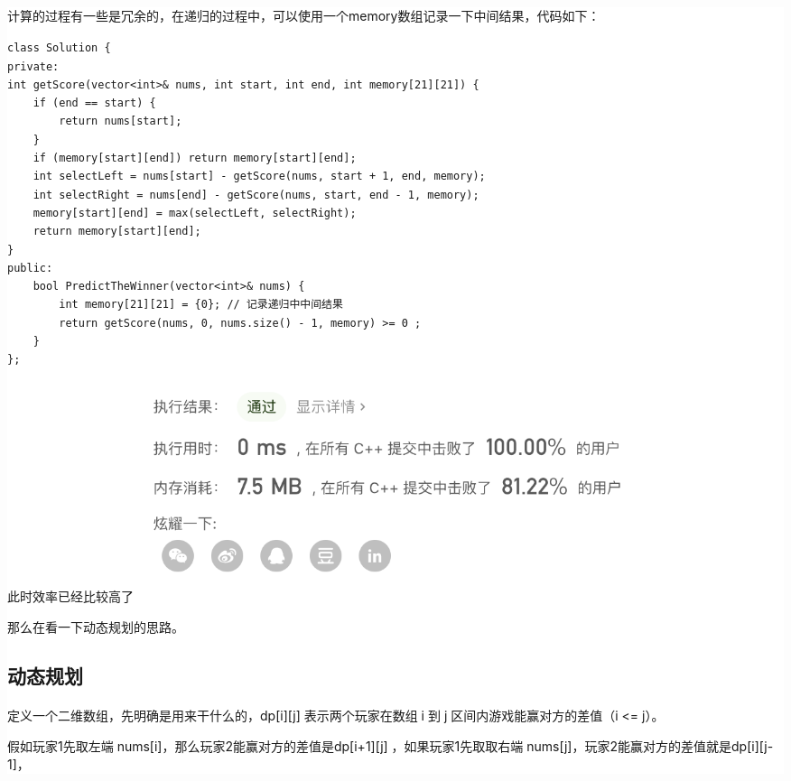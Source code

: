 计算的过程有一些是冗余的，在递归的过程中，可以使用一个memory数组记录一下中间结果，代码如下：

```
class Solution {
private:
int getScore(vector<int>& nums, int start, int end, int memory[21][21]) {
    if (end == start) {
        return nums[start];
    }
    if (memory[start][end]) return memory[start][end];
    int selectLeft = nums[start] - getScore(nums, start + 1, end, memory);
    int selectRight = nums[end] - getScore(nums, start, end - 1, memory);
    memory[start][end] = max(selectLeft, selectRight);
    return memory[start][end];
}
public:
    bool PredictTheWinner(vector<int>& nums) {
        int memory[21][21] = {0}; // 记录递归中中间结果
        return getScore(nums, 0, nums.size() - 1, memory) >= 0 ;
    }
};
```

此时效率已经比较高了
<img src='../pics/486.预测赢家.png' width=600> </img></div>

那么在看一下动态规划的思路。 


## 动态规划


定义一个二维数组，先明确是用来干什么的，dp[i][j] 表示两个玩家在数组 i 到 j 区间内游戏能赢对方的差值（i <= j）。

假如玩家1先取左端 nums[i]，那么玩家2能赢对方的差值是dp[i+1][j] ，如果玩家1先取取右端 nums[j]，玩家2能赢对方的差值就是dp[i][j-1]，
